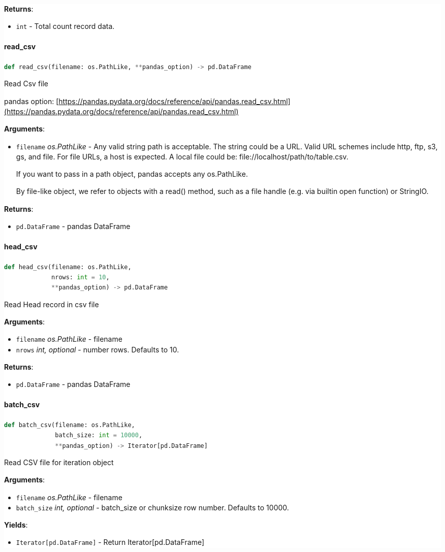 
**Returns**:

- `int` - Total count record data.

<a id="csv.read_csv"></a>

#### read\_csv

```python
def read_csv(filename: os.PathLike, **pandas_option) -> pd.DataFrame
```

Read Csv file

pandas option: [https://pandas.pydata.org/docs/reference/api/pandas.read_csv.html](https://pandas.pydata.org/docs/reference/api/pandas.read_csv.html)

**Arguments**:

- `filename` _os.PathLike_ - Any valid string path is acceptable. The string could be a URL. Valid URL schemes include http, ftp, s3, gs, and file. For file URLs, a host is expected. A local file could be: file://localhost/path/to/table.csv.
  
  If you want to pass in a path object, pandas accepts any os.PathLike.
  
  By file-like object, we refer to objects with a read() method, such as a file handle (e.g. via builtin open function) or StringIO.
  

**Returns**:

- `pd.DataFrame` - pandas DataFrame

<a id="csv.head_csv"></a>

#### head\_csv

```python
def head_csv(filename: os.PathLike,
             nrows: int = 10,
             **pandas_option) -> pd.DataFrame
```

Read Head record in csv file

**Arguments**:

- `filename` _os.PathLike_ - filename
- `nrows` _int, optional_ - number rows. Defaults to 10.
  

**Returns**:

- `pd.DataFrame` - pandas DataFrame

<a id="csv.batch_csv"></a>

#### batch\_csv

```python
def batch_csv(filename: os.PathLike,
              batch_size: int = 10000,
              **pandas_option) -> Iterator[pd.DataFrame]
```

Read CSV file for iteration object

**Arguments**:

- `filename` _os.PathLike_ - filename
- `batch_size` _int, optional_ - batch_size or chunksize row number. Defaults to 10000.
  

**Yields**:

- `Iterator[pd.DataFrame]` - Return  Iterator[pd.DataFrame]

